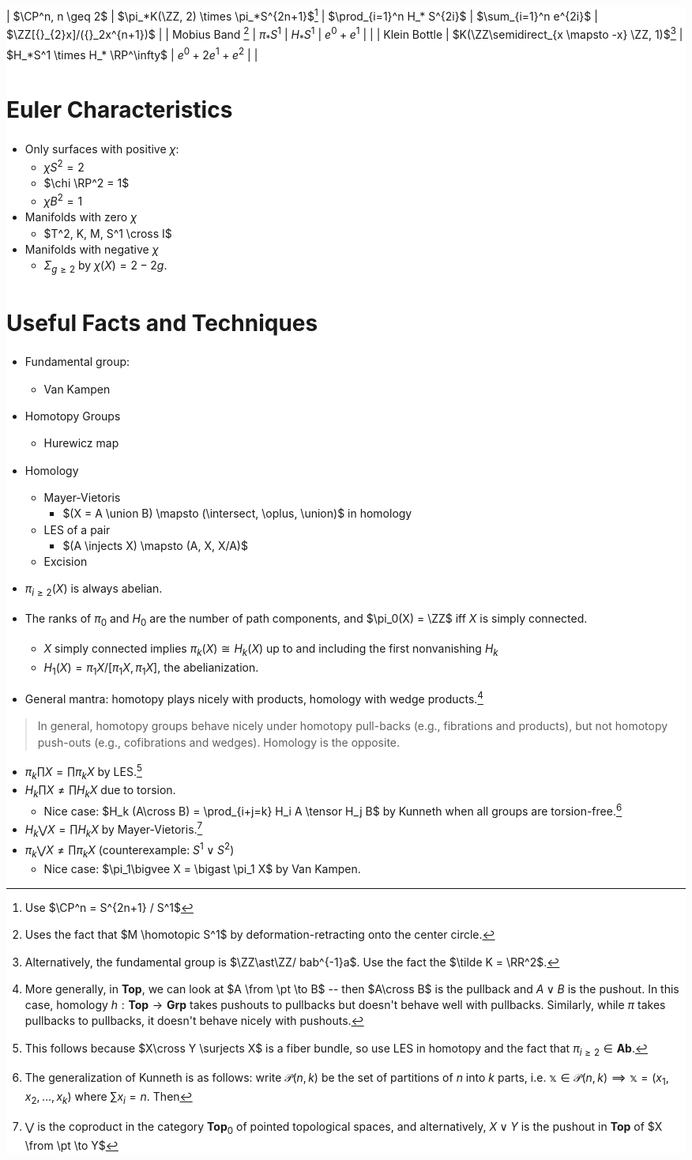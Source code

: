 | $\CP^n, n \geq 2$             | $\pi_*K(\ZZ, 2)  \times \pi_*S^{2n+1}$[^cpn]        | $\prod_{i=1}^n H_* S^{2i}$                                         | $\sum_{i=1}^n e^{2i}$                              | $\ZZ[{}_{2}x]/({}_2x^{n+1})$                      |
| Mobius Band [^mobius]         | $\pi_* S^1$                                         | $H_* S^1$                                                          | $e^0 + e^1$                                        |                                                   |
| Klein Bottle                  | $K(\ZZ\semidirect_{x \mapsto -x} \ZZ, 1)$[^piklein] | $H_*S^1 \times H_* \RP^\infty$                                     | $e^0 + 2e^1 + e^2$                                 |                                                   |


# Euler Characteristics
- Only surfaces with positive $\chi$:
	- $\chi S^2 = 2$
	- $\chi \RP^2 = 1$
	- $\chi B^2 = 1$
- Manifolds with zero $\chi$
	- $T^2, K, M, S^1 \cross I$
- Manifolds with negative $\chi$
	- $\Sigma_{g \geq 2}$ by $\chi(X) = 2-2g$.


# Useful Facts and Techniques
* Fundamental group:
  * Van Kampen

* Homotopy Groups
  * Hurewicz map

* Homology
  * Mayer-Vietoris
    * $(X = A \union B) \mapsto (\intersect, \oplus, \union)$ in homology
  * LES of a pair
	  - $(A \injects X) \mapsto (A, X, X/A)$
  * Excision

* $\pi_{i\geq 2}(X)$ is always abelian.

* The ranks of $\pi_0$ and $H_0$ are the number of path components, and $\pi_0(X) = \ZZ$ iff $X$ is simply connected.
	* $X$ simply connected implies $\pi_k(X) \cong H_k(X)$ up to and including the first nonvanishing $H_k$
	* $H_1(X) = \pi_1 X / [\pi_1X, \pi_1X]$, the abelianization.

* General mantra: homotopy plays nicely with products, homology with wedge products.[^pullbacks]

> In general, homotopy groups behave nicely under homotopy pull-backs (e.g., fibrations and products), but not homotopy push-outs (e.g., cofibrations and wedges). Homology is the opposite.

* $\pi_k\prod X = \prod \pi_k X$ by LES.[^homotopyproduct]
* $H_k \prod X \neq \prod H_k X$ due to torsion.
  * Nice case: $H_k (A\cross B) = \prod_{i+j=k} H_i A \tensor H_j B$ by Kunneth when all groups are torsion-free.[^kunneth]
* $H_k \bigvee X = \prod H_k X$ by Mayer-Vietoris.[^wedge]
* $\pi_k \bigvee X \neq \prod \pi_k X$ (counterexample: $S^1 \vee S^2$)
  * Nice case: $\pi_1\bigvee X = \bigast \pi_1 X$ by Van Kampen.


[^kunneth]: The generalization of Kunneth is as follows: write $\mathcal{P}(n, k)$ be the set of partitions of $n$ into $k$ parts, i.e. $\mathbb{x} \in \mathcal{P}(n,k) \implies \mathbb{x} = (x_1, x_2, \ldots, x_k)$ where $\sum x_i  = n$. Then
[^wedge]: $\bigvee$ is the coproduct in the category $\mathbf{Top}_0$ of pointed topological spaces, and alternatively, $X\vee Y$ is the pushout in $\mathbf{Top}$ of $X \from \pt \to Y$
[^homotopyproduct]: This follows because $X\cross Y \surjects X$ is a fiber bundle, so use LES in homotopy and the fact that $\pi_{i\geq 2} \in \mathbf{Ab}$.
[^pullbacks]: More generally, in $\mathbf{Top}$, we can look at $A \from \pt \to B$ -- then $A\cross B$ is the pullback and $A \vee B$ is the pushout. In this case, homology $h: \mathbf{Top} \to \mathbf{Grp}$ takes pushouts to pullbacks but doesn't behave well with pullbacks. Similarly, while $\pi$ takes pullbacks to pullbacks, it doesn't behave nicely with pushouts.
[^rpn]: Take the universal double cover $S^n \surjects^{\times 2} \RP^n$ to get equality in $\pi_{i\geq 2}$.
[^cpn]: Use $\CP^n = S^{2n+1} / S^1$
[^circwedge]: ?
[^piklein]: Alternatively, the fundamental group is $\ZZ\ast\ZZ/ bab^{-1}a$. Use the fact the $\tilde K = \RR^2$.
[^mobius]: Uses the fact that $M \homotopic S^1$ by deformation-retracting onto the center circle.
[^punctsphere]: Use the fact that $D(1, S^n) \cong \RR^n$ and thus $D(k, S^n) \cong D(k-1, \RR^n) \cong \bigvee^{k-1} S^1$
[^pplane]: All calculations follow from the fact that $D(k, \RR^n) = \RR^n - \theset{x_1 \ldots x_k} \homotopic \bigvee_{i=1}^k S^1$ by a deformation retract.
[^cp1sphere]: $\CP^1 \homotopic S^2$.
[^rp1circle]: $\RP^1 \homotopic S^1$.
[^1]: $\RR^n$ is a contractible space, and so $[S^m, \RR^n] = 0$ for all $n, m$ which makes its homotopy groups all zero.
[^2]: $B^n \homotopic \RR^n$ by normalizing vectors.
[^3]: This uses the fact that $S^n \cong B^n / \del B^n$ and employs an attaching map $$ \phi: (D^n, \del D^n) \to S^n \\ (D^n, \del D^n) \mapsto (e^n, e^0)$$
[^4]: Use the inclusion $S^n = B^{n+1}$ as the attaching map.
[^5]: Use $\pi_1 \prod = \prod \pi_1$ and the universal cover $\RR^1 \surjects S^1$ to yield the cover $\RR^n \surjects T^n$.
[^kunneth]: The generalization of Kunneth is as follows: write $\mathcal{P}(n, k)$ be the set of partitions of $n$ into $k$ parts, i.e. $\mathbb{x} \in \mathcal{P}(n,k) \implies \mathbb{x} = (x_1, x_2, \ldots, x_k)$ where $\sum x_i  = n$. Then
[^wedge]: $\bigvee$ is the coproduct in the category $\mathbf{Top}_0$ of pointed topological spaces, and alternatively, $X\vee Y$ is the pushout in $\mathbf{Top}$ of $X \from \pt \to Y$
[^homotopyproduct]: This follows because $X\cross Y \surjects X$ is a fiber bundle, so use LES in homotopy and the fact that $\pi_{i\geq 2} \in \mathbf{Ab}$.
[^pullbacks]: More generally, in $\mathbf{Top}$, we can look at $A \from \pt \to B$ -- then $A\cross B$ is the pullback and $A \vee B$ is the pushout. In this case, homology $h: \mathbf{Top} \to \mathbf{Grp}$ takes pushouts to pullbacks but doesn't behave well with pullbacks. Similarly, while $\pi$ takes pullbacks to pullbacks, it doesn't behave nicely with pushouts.
[^rpn]: Take the universal double cover $S^n \surjects^{\times 2} \RP^n$ to get equality in $\pi_{i\geq 2}$.
[^cpn]: Use $\CP^n = S^{2n+1} / S^1$
[^circwedge]: ?
[^piklein]: Alternatively, the fundamental group is $\ZZ\ast\ZZ/ bab^{-1}a$. Use the fact the $\tilde K = \RR^2$.
[^mobius]: Uses the fact that $M \homotopic S^1$ by deformation-retracting onto the center circle.
[^punctsphere]: Use the fact that $D(1, S^n) \cong \RR^n$ and thus $D(k, S^n) \cong D(k-1, \RR^n) \cong \bigvee^{k-1} S^1$ Conventions